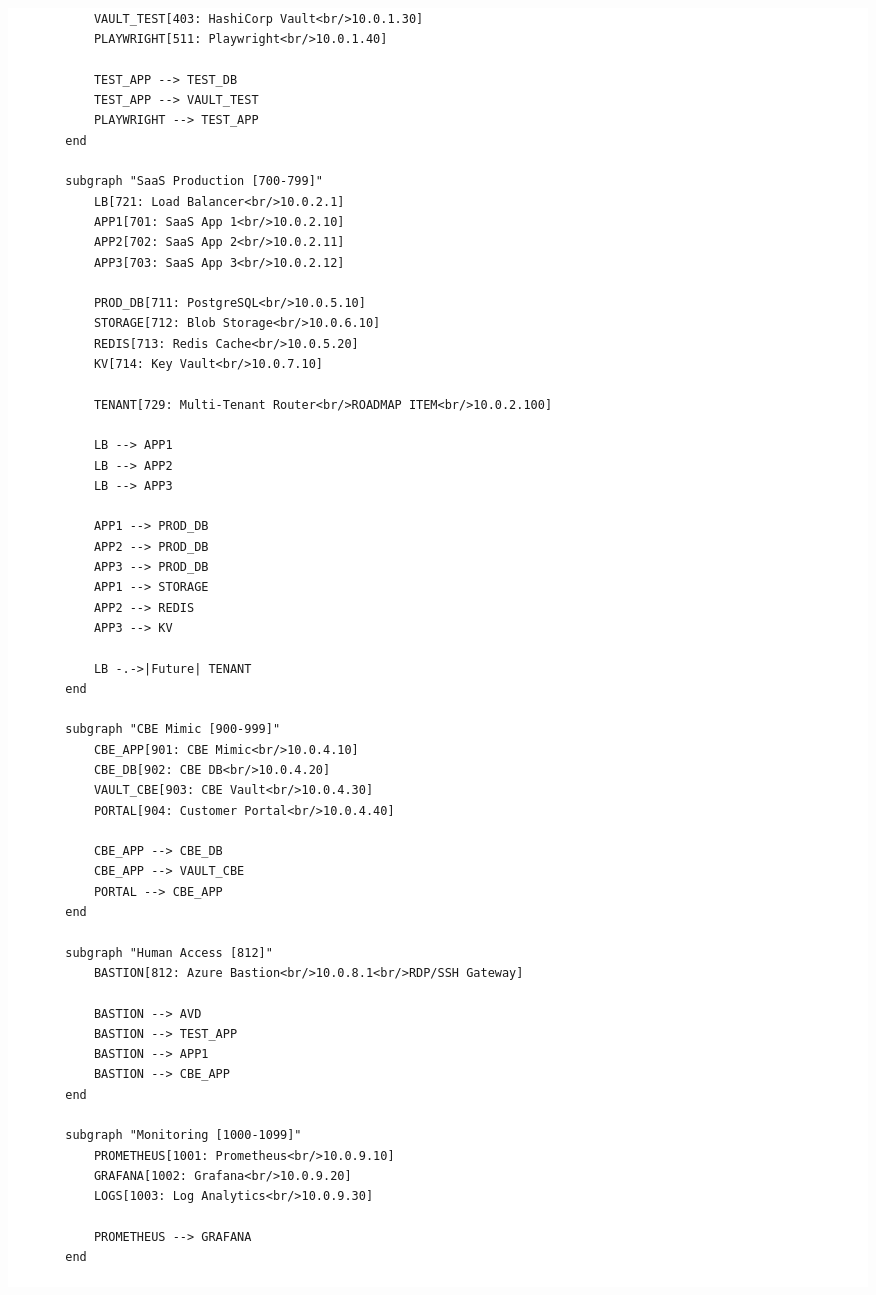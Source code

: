 ```mermaid
            VAULT_TEST[403: HashiCorp Vault<br/>10.0.1.30]
            PLAYWRIGHT[511: Playwright<br/>10.0.1.40]
            
            TEST_APP --> TEST_DB
            TEST_APP --> VAULT_TEST
            PLAYWRIGHT --> TEST_APP
        end
        
        subgraph "SaaS Production [700-799]"
            LB[721: Load Balancer<br/>10.0.2.1]
            APP1[701: SaaS App 1<br/>10.0.2.10]
            APP2[702: SaaS App 2<br/>10.0.2.11]
            APP3[703: SaaS App 3<br/>10.0.2.12]
            
            PROD_DB[711: PostgreSQL<br/>10.0.5.10]
            STORAGE[712: Blob Storage<br/>10.0.6.10]
            REDIS[713: Redis Cache<br/>10.0.5.20]
            KV[714: Key Vault<br/>10.0.7.10]
            
            TENANT[729: Multi-Tenant Router<br/>ROADMAP ITEM<br/>10.0.2.100]
            
            LB --> APP1
            LB --> APP2
            LB --> APP3
            
            APP1 --> PROD_DB
            APP2 --> PROD_DB
            APP3 --> PROD_DB
            APP1 --> STORAGE
            APP2 --> REDIS
            APP3 --> KV
            
            LB -.->|Future| TENANT
        end
        
        subgraph "CBE Mimic [900-999]"
            CBE_APP[901: CBE Mimic<br/>10.0.4.10]
            CBE_DB[902: CBE DB<br/>10.0.4.20]
            VAULT_CBE[903: CBE Vault<br/>10.0.4.30]
            PORTAL[904: Customer Portal<br/>10.0.4.40]
            
            CBE_APP --> CBE_DB
            CBE_APP --> VAULT_CBE
            PORTAL --> CBE_APP
        end
        
        subgraph "Human Access [812]"
            BASTION[812: Azure Bastion<br/>10.0.8.1<br/>RDP/SSH Gateway]
            
            BASTION --> AVD
            BASTION --> TEST_APP
            BASTION --> APP1
            BASTION --> CBE_APP
        end
        
        subgraph "Monitoring [1000-1099]"
            PROMETHEUS[1001: Prometheus<br/>10.0.9.10]
            GRAFANA[1002: Grafana<br/>10.0.9.20]
            LOGS[1003: Log Analytics<br/>10.0.9.30]
            
            PROMETHEUS --> GRAFANA
        end
        
```